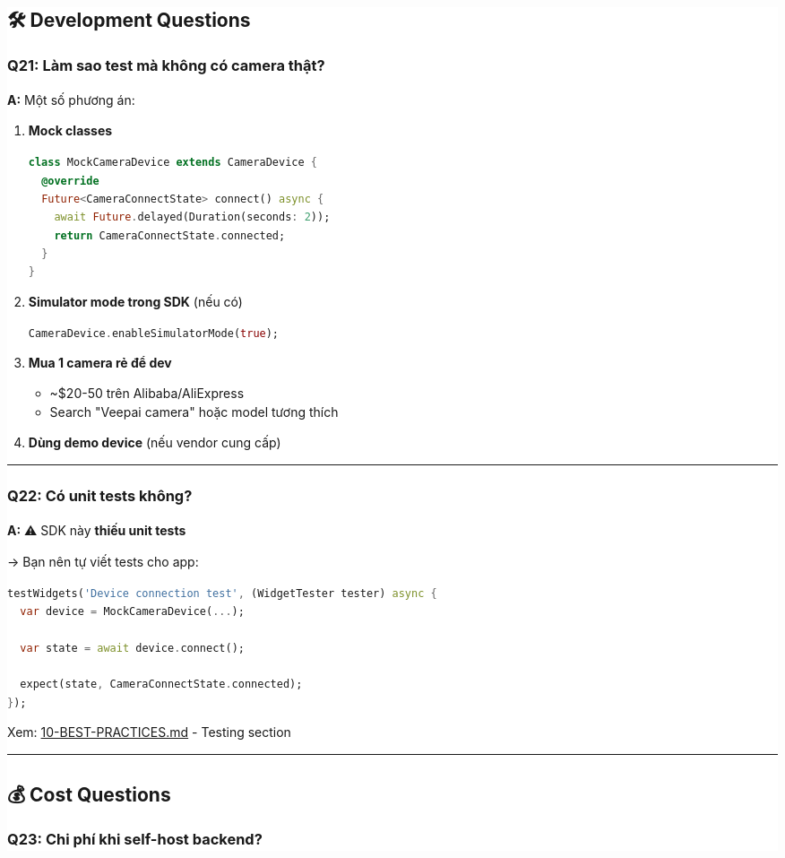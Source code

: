 
## 🛠️ Development Questions

### Q21: Làm sao test mà không có camera thật?

**A:** Một số phương án:

1. **Mock classes**
   ```dart
   class MockCameraDevice extends CameraDevice {
     @override
     Future<CameraConnectState> connect() async {
       await Future.delayed(Duration(seconds: 2));
       return CameraConnectState.connected;
     }
   }
   ```

2. **Simulator mode trong SDK** (nếu có)
   ```dart
   CameraDevice.enableSimulatorMode(true);
   ```

3. **Mua 1 camera rẻ để dev**
   - ~$20-50 trên Alibaba/AliExpress
   - Search "Veepai camera" hoặc model tương thích

4. **Dùng demo device** (nếu vendor cung cấp)

---

### Q22: Có unit tests không?

**A:** ⚠️ SDK này **thiếu unit tests**

→ Bạn nên tự viết tests cho app:

```dart
testWidgets('Device connection test', (WidgetTester tester) async {
  var device = MockCameraDevice(...);
  
  var state = await device.connect();
  
  expect(state, CameraConnectState.connected);
});
```

Xem: [10-BEST-PRACTICES.md](./10-BEST-PRACTICES.md) - Testing section

---

## 💰 Cost Questions

### Q23: Chi phí khi self-host backend?
